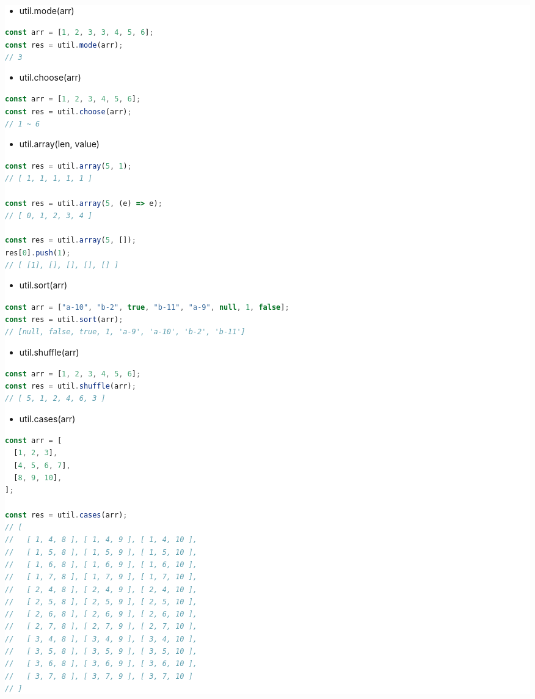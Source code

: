- util.mode(arr)

```js
const arr = [1, 2, 3, 3, 4, 5, 6];
const res = util.mode(arr);
// 3
```

- util.choose(arr)

```js
const arr = [1, 2, 3, 4, 5, 6];
const res = util.choose(arr);
// 1 ~ 6
```

- util.array(len, value)

```js
const res = util.array(5, 1);
// [ 1, 1, 1, 1, 1 ]

const res = util.array(5, (e) => e);
// [ 0, 1, 2, 3, 4 ]

const res = util.array(5, []);
res[0].push(1);
// [ [1], [], [], [], [] ]
```

- util.sort(arr)

```js
const arr = ["a-10", "b-2", true, "b-11", "a-9", null, 1, false];
const res = util.sort(arr);
// [null, false, true, 1, 'a-9', 'a-10', 'b-2', 'b-11']
```

- util.shuffle(arr)

```js
const arr = [1, 2, 3, 4, 5, 6];
const res = util.shuffle(arr);
// [ 5, 1, 2, 4, 6, 3 ]
```

- util.cases(arr)

```js
const arr = [
  [1, 2, 3],
  [4, 5, 6, 7],
  [8, 9, 10],
];

const res = util.cases(arr);
// [
//   [ 1, 4, 8 ], [ 1, 4, 9 ], [ 1, 4, 10 ],
//   [ 1, 5, 8 ], [ 1, 5, 9 ], [ 1, 5, 10 ],
//   [ 1, 6, 8 ], [ 1, 6, 9 ], [ 1, 6, 10 ],
//   [ 1, 7, 8 ], [ 1, 7, 9 ], [ 1, 7, 10 ],
//   [ 2, 4, 8 ], [ 2, 4, 9 ], [ 2, 4, 10 ],
//   [ 2, 5, 8 ], [ 2, 5, 9 ], [ 2, 5, 10 ],
//   [ 2, 6, 8 ], [ 2, 6, 9 ], [ 2, 6, 10 ],
//   [ 2, 7, 8 ], [ 2, 7, 9 ], [ 2, 7, 10 ],
//   [ 3, 4, 8 ], [ 3, 4, 9 ], [ 3, 4, 10 ],
//   [ 3, 5, 8 ], [ 3, 5, 9 ], [ 3, 5, 10 ],
//   [ 3, 6, 8 ], [ 3, 6, 9 ], [ 3, 6, 10 ],
//   [ 3, 7, 8 ], [ 3, 7, 9 ], [ 3, 7, 10 ]
// ]
```
